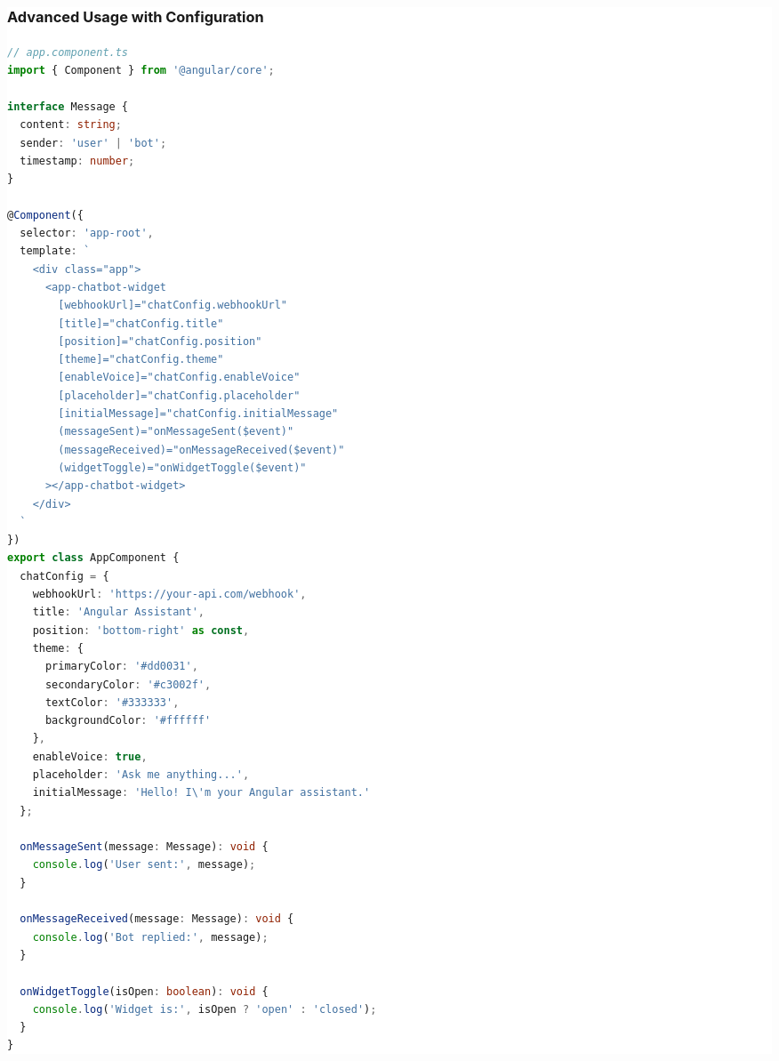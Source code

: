 ### Advanced Usage with Configuration

```typescript
// app.component.ts
import { Component } from '@angular/core';

interface Message {
  content: string;
  sender: 'user' | 'bot';
  timestamp: number;
}

@Component({
  selector: 'app-root',
  template: `
    <div class="app">
      <app-chatbot-widget
        [webhookUrl]="chatConfig.webhookUrl"
        [title]="chatConfig.title"
        [position]="chatConfig.position"
        [theme]="chatConfig.theme"
        [enableVoice]="chatConfig.enableVoice"
        [placeholder]="chatConfig.placeholder"
        [initialMessage]="chatConfig.initialMessage"
        (messageSent)="onMessageSent($event)"
        (messageReceived)="onMessageReceived($event)"
        (widgetToggle)="onWidgetToggle($event)"
      ></app-chatbot-widget>
    </div>
  `
})
export class AppComponent {
  chatConfig = {
    webhookUrl: 'https://your-api.com/webhook',
    title: 'Angular Assistant',
    position: 'bottom-right' as const,
    theme: {
      primaryColor: '#dd0031',
      secondaryColor: '#c3002f',
      textColor: '#333333',
      backgroundColor: '#ffffff'
    },
    enableVoice: true,
    placeholder: 'Ask me anything...',
    initialMessage: 'Hello! I\'m your Angular assistant.'
  };

  onMessageSent(message: Message): void {
    console.log('User sent:', message);
  }

  onMessageReceived(message: Message): void {
    console.log('Bot replied:', message);
  }

  onWidgetToggle(isOpen: boolean): void {
    console.log('Widget is:', isOpen ? 'open' : 'closed');
  }
}
```
